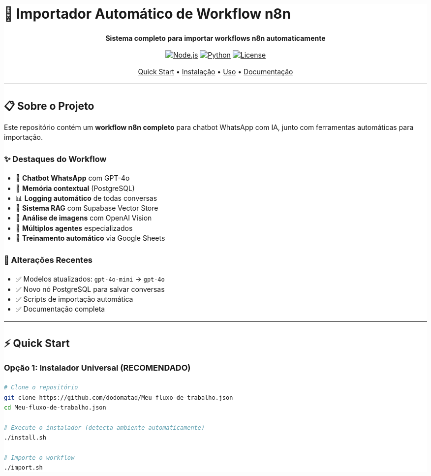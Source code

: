 # 🚀 Importador Automático de Workflow n8n

<div align="center">

**Sistema completo para importar workflows n8n automaticamente**

[![Node.js](https://img.shields.io/badge/Node.js-20+-green.svg)](https://nodejs.org/)
[![Python](https://img.shields.io/badge/Python-3.6+-blue.svg)](https://www.python.org/)
[![License](https://img.shields.io/badge/License-MIT-yellow.svg)](LICENSE)

[Quick Start](#-quick-start) • [Instalação](#-instalação) • [Uso](#-uso) • [Documentação](#-documentação)

</div>

---

## 📋 Sobre o Projeto

Este repositório contém um **workflow n8n completo** para chatbot WhatsApp com IA, junto com ferramentas automáticas para importação.

### ✨ Destaques do Workflow

- 🤖 **Chatbot WhatsApp** com GPT-4o
- 🧠 **Memória contextual** (PostgreSQL)
- 📊 **Logging automático** de todas conversas
- 🎯 **Sistema RAG** com Supabase Vector Store
- 🎨 **Análise de imagens** com OpenAI Vision
- 🔄 **Múltiplos agentes** especializados
- 📝 **Treinamento automático** via Google Sheets

### 🎁 Alterações Recentes

- ✅ Modelos atualizados: `gpt-4o-mini` → `gpt-4o`
- ✅ Novo nó PostgreSQL para salvar conversas
- ✅ Scripts de importação automática
- ✅ Documentação completa

---

## ⚡ Quick Start

### Opção 1: Instalador Universal (RECOMENDADO)

```bash
# Clone o repositório
git clone https://github.com/dodomatad/Meu-fluxo-de-trabalho.json
cd Meu-fluxo-de-trabalho.json

# Execute o instalador (detecta ambiente automaticamente)
./install.sh

# Importe o workflow
./import.sh
```
